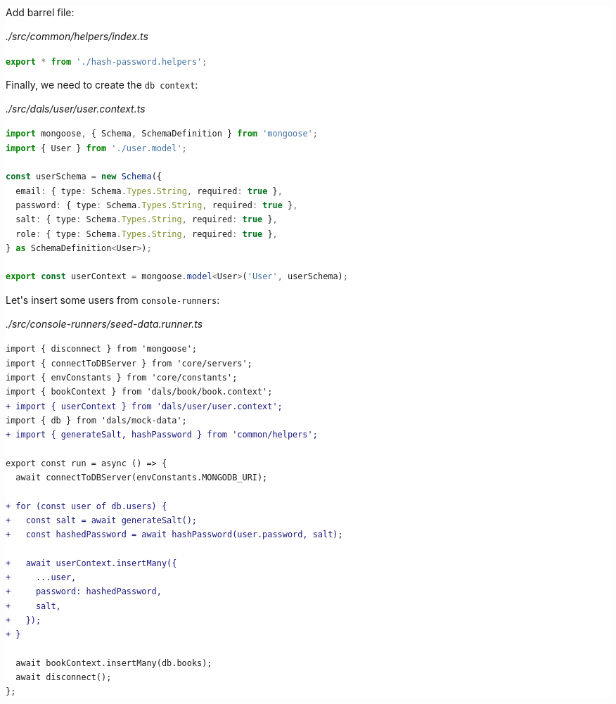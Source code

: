Add barrel file:

_./src/common/helpers/index.ts_

```typescript
export * from './hash-password.helpers';

```

Finally, we need to create the `db context`:

_./src/dals/user/user.context.ts_

```typescript
import mongoose, { Schema, SchemaDefinition } from 'mongoose';
import { User } from './user.model';

const userSchema = new Schema({
  email: { type: Schema.Types.String, required: true },
  password: { type: Schema.Types.String, required: true },
  salt: { type: Schema.Types.String, required: true },
  role: { type: Schema.Types.String, required: true },
} as SchemaDefinition<User>);

export const userContext = mongoose.model<User>('User', userSchema);

```

Let's insert some users from `console-runners`:

_./src/console-runners/seed-data.runner.ts_

```diff
import { disconnect } from 'mongoose';
import { connectToDBServer } from 'core/servers';
import { envConstants } from 'core/constants';
import { bookContext } from 'dals/book/book.context';
+ import { userContext } from 'dals/user/user.context';
import { db } from 'dals/mock-data';
+ import { generateSalt, hashPassword } from 'common/helpers';

export const run = async () => {
  await connectToDBServer(envConstants.MONGODB_URI);

+ for (const user of db.users) {
+   const salt = await generateSalt();
+   const hashedPassword = await hashPassword(user.password, salt);

+   await userContext.insertMany({
+     ...user,
+     password: hashedPassword,
+     salt,
+   });
+ }

  await bookContext.insertMany(db.books);
  await disconnect();
};

```
